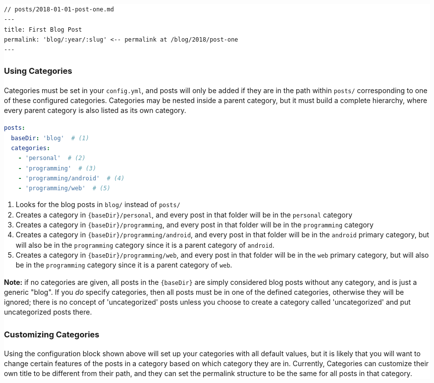 ```md
// posts/2018-01-01-post-one.md
---
title: First Blog Post
permalink: 'blog/:year/:slug' <-- permalink at /blog/2018/post-one
---
```

### Using Categories

Categories must be set in your `config.yml`, and posts will only be added if they are in the path within `posts/`
corresponding to one of these configured categories. Categories may be nested inside a parent category, but it must 
build a complete hierarchy, where every parent category is also listed as its own category.

```yaml
posts:
  baseDir: 'blog'  # (1) 
  categories:
    - 'personal'  # (2)
    - 'programming'  # (3)
    - 'programming/android'  # (4)
    - 'programming/web'  # (5)
```

1) Looks for the blog posts in `blog/` instead of `posts/`
2) Creates a category in `{baseDir}/personal`, and every post in that folder will be in the `personal` category
3) Creates a category in `{baseDir}/programming`, and every post in that folder will be in the `programming` category
4) Creates a category in `{baseDir}/programming/android`, and every post in that folder will be in the `android` primary
    category, but will also be in the `programming` category since it is a parent category of `android`. 
5) Creates a category in `{baseDir}/programming/web`, and every post in that folder will be in the `web` primary
    category, but will also be in the `programming` category since it is a parent category of `web`. 
    
**Note:** if no categories are given, all posts in the `{baseDir}` are simply considered blog posts without any 
category, and is just a generic "blog". If you _do_ specify categories, then all posts must be in one of the defined 
categories, otherwise they will be ignored; there is no concept of 'uncategorized' posts unless you choose to create a 
category called 'uncategorized' and put uncategorized posts there. 

### Customizing Categories

Using the configuration block shown above will set up your categories with all default values, but it is likely that you
will want to change certain features of the posts in a category based on which category they are in. Currently, 
Categories can customize their own title to be different from their path, and they can set the permalink structure to be
the same for all posts in that category. 

